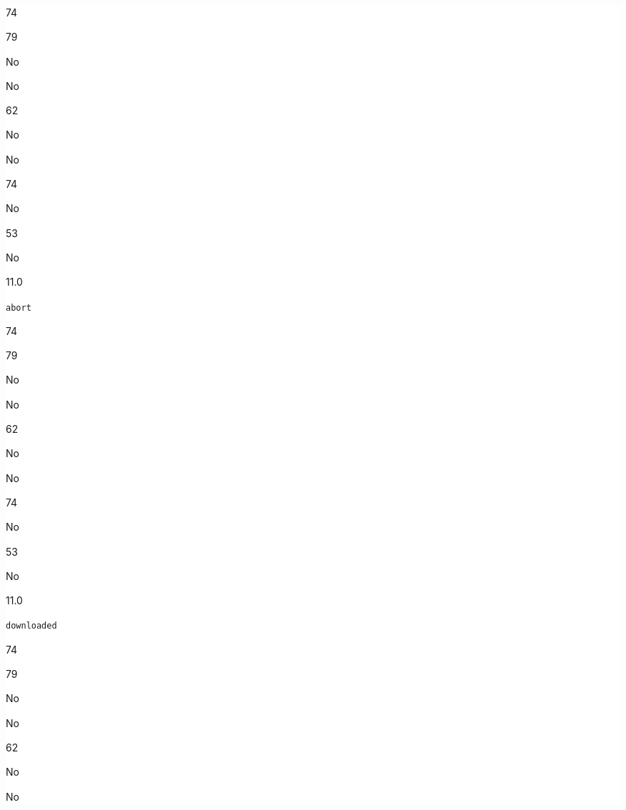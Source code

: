 74

79

No

No

62

No

No

74

No

53

No

11.0

`abort`

74

79

No

No

62

No

No

74

No

53

No

11.0

`downloaded`

74

79

No

No

62

No

No
